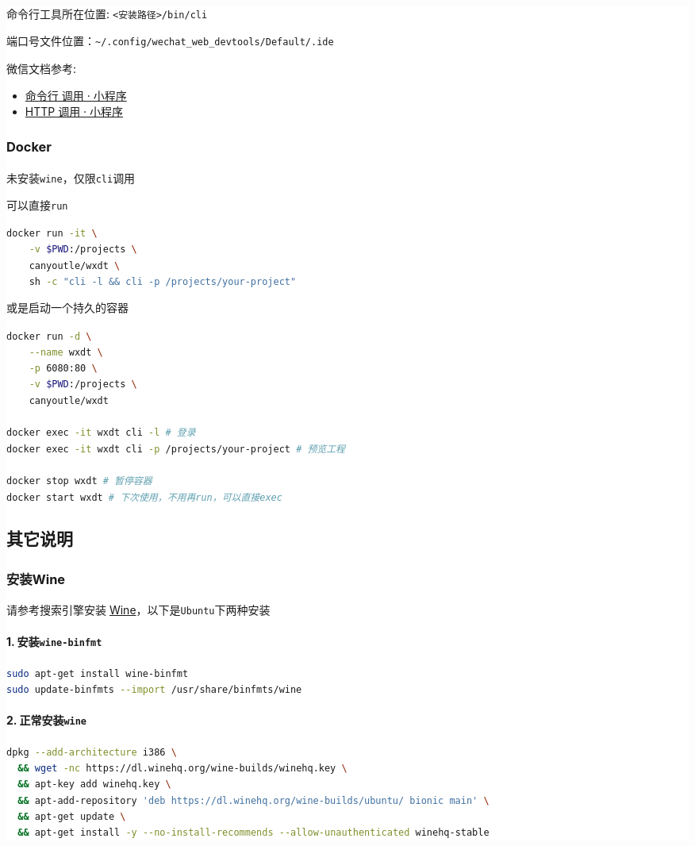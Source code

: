 命令行工具所在位置: `<安装路径>/bin/cli`

端口号文件位置：`~/.config/wechat_web_devtools/Default/.ide`

微信文档参考:
- [命令行 调用 · 小程序](https://developers.weixin.qq.com/miniprogram/dev/devtools/cli.html)
- [HTTP 调用 · 小程序](https://developers.weixin.qq.com/miniprogram/dev/devtools/http.html)

### Docker

未安装`wine`，仅限`cli`调用

可以直接`run`

``` bash
docker run -it \
    -v $PWD:/projects \
    canyoutle/wxdt \
    sh -c "cli -l && cli -p /projects/your-project"
```

或是启动一个持久的容器

``` bash
docker run -d \
    --name wxdt \
    -p 6080:80 \
    -v $PWD:/projects \
    canyoutle/wxdt

docker exec -it wxdt cli -l # 登录
docker exec -it wxdt cli -p /projects/your-project # 预览工程

docker stop wxdt # 暂停容器
docker start wxdt # 下次使用，不用再run，可以直接exec
```

## 其它说明

### 安装Wine

请参考搜索引擎安装 [Wine](https://wiki.winehq.org/Download)，以下是`Ubuntu`下两种安装

#### 1. 安装`wine-binfmt`

``` bash
sudo apt-get install wine-binfmt
sudo update-binfmts --import /usr/share/binfmts/wine
```

#### 2. 正常安装`wine`

``` bash
dpkg --add-architecture i386 \
  && wget -nc https://dl.winehq.org/wine-builds/winehq.key \
  && apt-key add winehq.key \
  && apt-add-repository 'deb https://dl.winehq.org/wine-builds/ubuntu/ bionic main' \
  && apt-get update \
  && apt-get install -y --no-install-recommends --allow-unauthenticated winehq-stable
```
